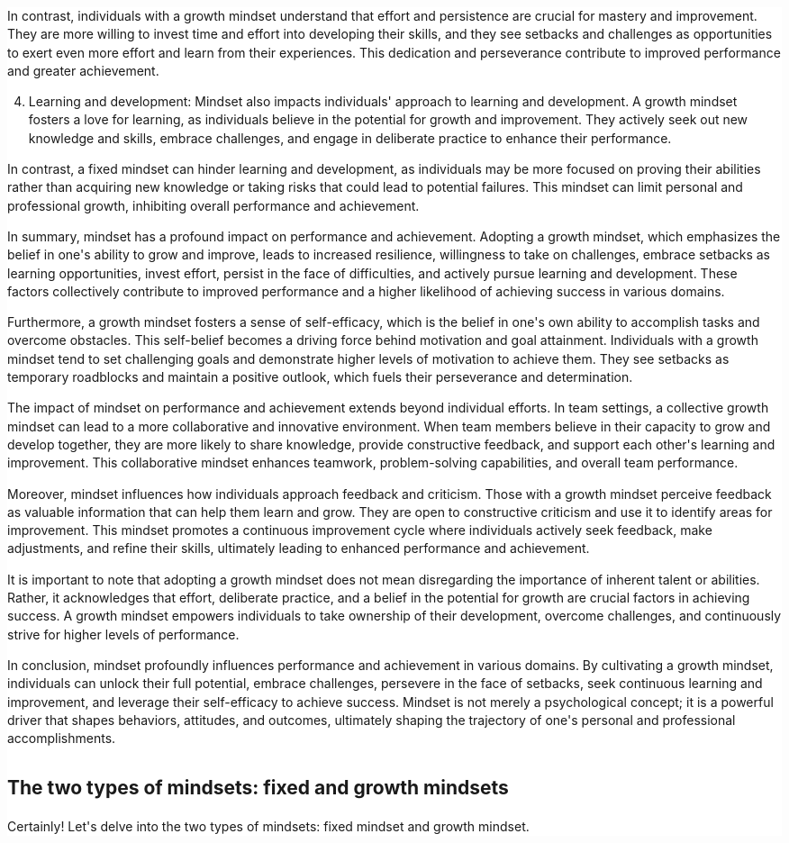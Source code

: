 In contrast, individuals with a growth mindset understand that effort and persistence are crucial for mastery and improvement. They are more willing to invest time and effort into developing their skills, and they see setbacks and challenges as opportunities to exert even more effort and learn from their experiences. This dedication and perseverance contribute to improved performance and greater achievement.

4. Learning and development: Mindset also impacts individuals' approach to learning and development. A growth mindset fosters a love for learning, as individuals believe in the potential for growth and improvement. They actively seek out new knowledge and skills, embrace challenges, and engage in deliberate practice to enhance their performance.

In contrast, a fixed mindset can hinder learning and development, as individuals may be more focused on proving their abilities rather than acquiring new knowledge or taking risks that could lead to potential failures. This mindset can limit personal and professional growth, inhibiting overall performance and achievement.

In summary, mindset has a profound impact on performance and achievement. Adopting a growth mindset, which emphasizes the belief in one's ability to grow and improve, leads to increased resilience, willingness to take on challenges, embrace setbacks as learning opportunities, invest effort, persist in the face of difficulties, and actively pursue learning and development. These factors collectively contribute to improved performance and a higher likelihood of achieving success in various domains.

Furthermore, a growth mindset fosters a sense of self-efficacy, which is the belief in one's own ability to accomplish tasks and overcome obstacles. This self-belief becomes a driving force behind motivation and goal attainment. Individuals with a growth mindset tend to set challenging goals and demonstrate higher levels of motivation to achieve them. They see setbacks as temporary roadblocks and maintain a positive outlook, which fuels their perseverance and determination.

The impact of mindset on performance and achievement extends beyond individual efforts. In team settings, a collective growth mindset can lead to a more collaborative and innovative environment. When team members believe in their capacity to grow and develop together, they are more likely to share knowledge, provide constructive feedback, and support each other's learning and improvement. This collaborative mindset enhances teamwork, problem-solving capabilities, and overall team performance.

Moreover, mindset influences how individuals approach feedback and criticism. Those with a growth mindset perceive feedback as valuable information that can help them learn and grow. They are open to constructive criticism and use it to identify areas for improvement. This mindset promotes a continuous improvement cycle where individuals actively seek feedback, make adjustments, and refine their skills, ultimately leading to enhanced performance and achievement.

It is important to note that adopting a growth mindset does not mean disregarding the importance of inherent talent or abilities. Rather, it acknowledges that effort, deliberate practice, and a belief in the potential for growth are crucial factors in achieving success. A growth mindset empowers individuals to take ownership of their development, overcome challenges, and continuously strive for higher levels of performance.

In conclusion, mindset profoundly influences performance and achievement in various domains. By cultivating a growth mindset, individuals can unlock their full potential, embrace challenges, persevere in the face of setbacks, seek continuous learning and improvement, and leverage their self-efficacy to achieve success. Mindset is not merely a psychological concept; it is a powerful driver that shapes behaviors, attitudes, and outcomes, ultimately shaping the trajectory of one's personal and professional accomplishments.

## The two types of mindsets: fixed and growth mindsets
Certainly! Let's delve into the two types of mindsets: fixed mindset and growth mindset.
